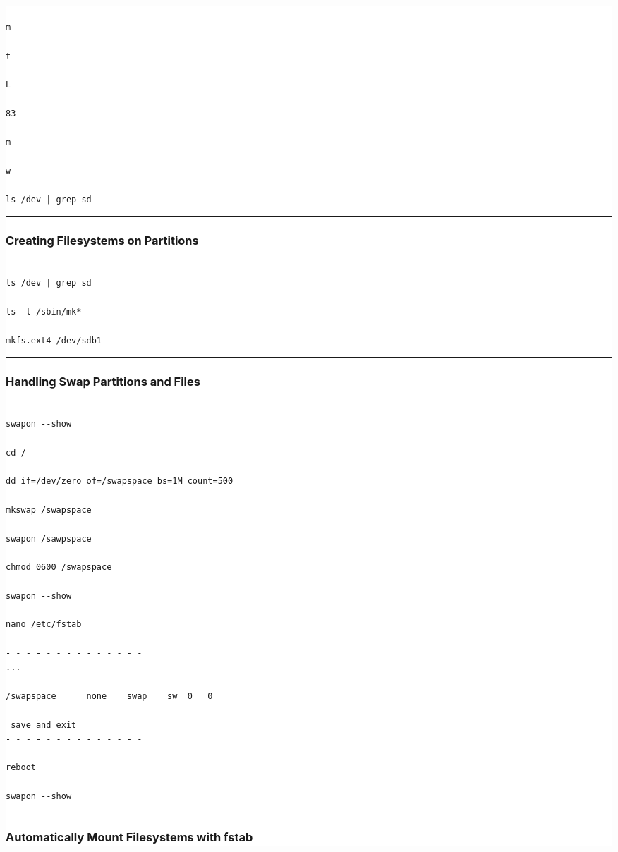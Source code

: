 ```

m

t

L

83

m

w

ls /dev | grep sd
```

_____________________________________________
### Creating Filesystems on Partitions
```

ls /dev | grep sd

ls -l /sbin/mk*

mkfs.ext4 /dev/sdb1
```

_________________________________________
### Handling Swap Partitions and Files
```

swapon --show

cd /

dd if=/dev/zero of=/swapspace bs=1M count=500

mkswap /swapspace

swapon /sawpspace

chmod 0600 /swapspace

swapon --show

nano /etc/fstab

- - - - - - - - - - - - - - 
...

/swapspace 		none	swap	sw	0	0

 save and exit
- - - - - - - - - - - - - -

reboot

swapon --show
```
______________________________________________
### Automatically Mount Filesystems with fstab
```
```